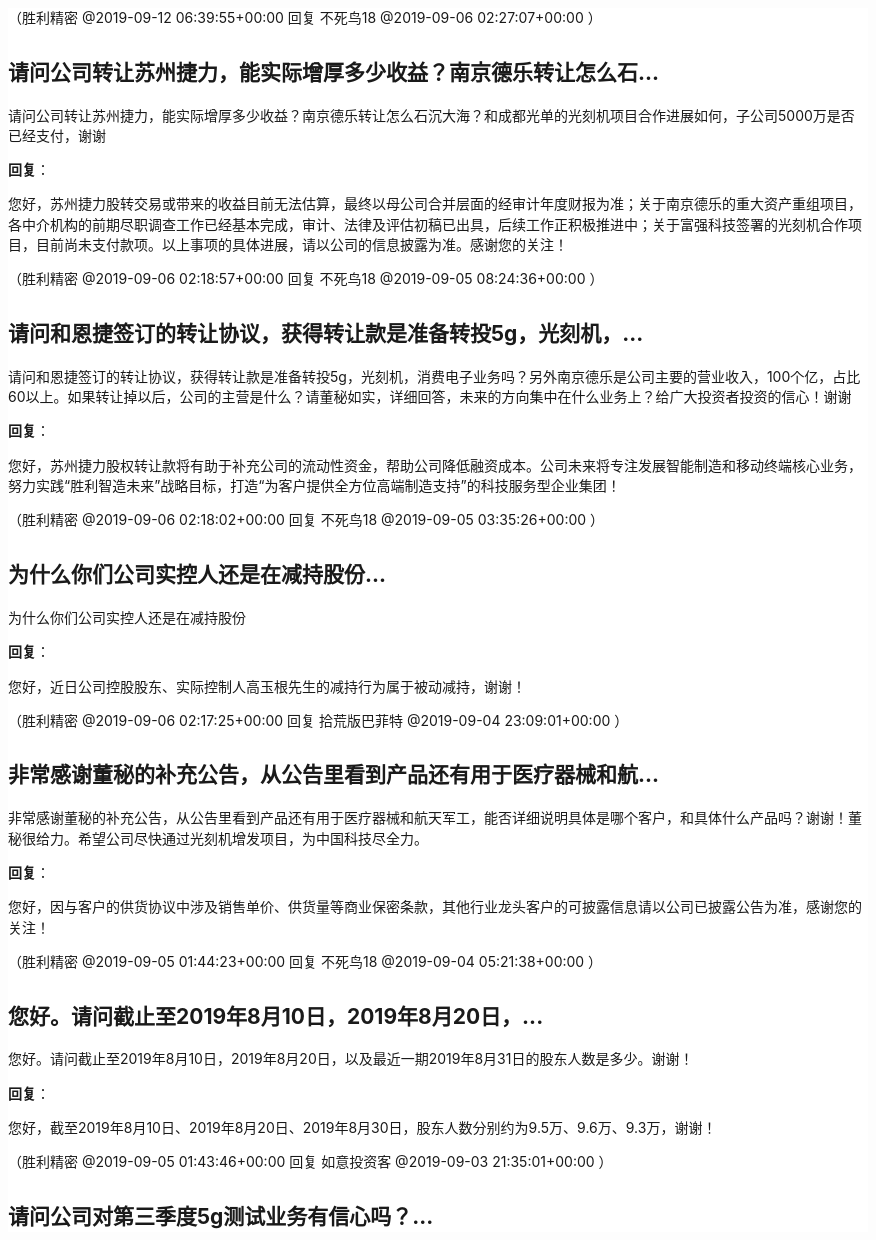 （胜利精密  @2019-09-12 06:39:55+00:00 回复 不死鸟18  @2019-09-06 02:27:07+00:00 ）

## 请问公司转让苏州捷力，能实际增厚多少收益？南京德乐转让怎么石...

请问公司转让苏州捷力，能实际增厚多少收益？南京德乐转让怎么石沉大海？和成都光单的光刻机项目合作进展如何，子公司5000万是否已经支付，谢谢

**回复**：

您好，苏州捷力股转交易或带来的收益目前无法估算，最终以母公司合并层面的经审计年度财报为准；关于南京德乐的重大资产重组项目，各中介机构的前期尽职调查工作已经基本完成，审计、法律及评估初稿已出具，后续工作正积极推进中；关于富强科技签署的光刻机合作项目，目前尚未支付款项。以上事项的具体进展，请以公司的信息披露为准。感谢您的关注！ 

（胜利精密  @2019-09-06 02:18:57+00:00 回复 不死鸟18  @2019-09-05 08:24:36+00:00 ）

## 请问和恩捷签订的转让协议，获得转让款是准备转投5g，光刻机，...

请问和恩捷签订的转让协议，获得转让款是准备转投5g，光刻机，消费电子业务吗？另外南京德乐是公司主要的营业收入，100个亿，占比60以上。如果转让掉以后，公司的主营是什么？请董秘如实，详细回答，未来的方向集中在什么业务上？给广大投资者投资的信心！谢谢

**回复**：

您好，苏州捷力股权转让款将有助于补充公司的流动性资金，帮助公司降低融资成本。公司未来将专注发展智能制造和移动终端核心业务，努力实践“胜利智造未来”战略目标，打造“为客户提供全方位高端制造支持”的科技服务型企业集团！ 

（胜利精密  @2019-09-06 02:18:02+00:00 回复 不死鸟18  @2019-09-05 03:35:26+00:00 ）

## 为什么你们公司实控人还是在减持股份...

为什么你们公司实控人还是在减持股份

**回复**：

您好，近日公司控股股东、实际控制人高玉根先生的减持行为属于被动减持，谢谢！ 

（胜利精密  @2019-09-06 02:17:25+00:00 回复 拾荒版巴菲特  @2019-09-04 23:09:01+00:00 ）

## 非常感谢董秘的补充公告，从公告里看到产品还有用于医疗器械和航...

非常感谢董秘的补充公告，从公告里看到产品还有用于医疗器械和航天军工，能否详细说明具体是哪个客户，和具体什么产品吗？谢谢！董秘很给力。希望公司尽快通过光刻机增发项目，为中国科技尽全力。

**回复**：

您好，因与客户的供货协议中涉及销售单价、供货量等商业保密条款，其他行业龙头客户的可披露信息请以公司已披露公告为准，感谢您的关注！ 

（胜利精密  @2019-09-05 01:44:23+00:00 回复 不死鸟18  @2019-09-04 05:21:38+00:00 ）

## 您好。请问截止至2019年8月10日，2019年8月20日，...

您好。请问截止至2019年8月10日，2019年8月20日，以及最近一期2019年8月31日的股东人数是多少。谢谢！

**回复**：

您好，截至2019年8月10日、2019年8月20日、2019年8月30日，股东人数分别约为9.5万、9.6万、9.3万，谢谢！ 

（胜利精密  @2019-09-05 01:43:46+00:00 回复 如意投资客  @2019-09-03 21:35:01+00:00 ）

## 请问公司对第三季度5g测试业务有信心吗？...

